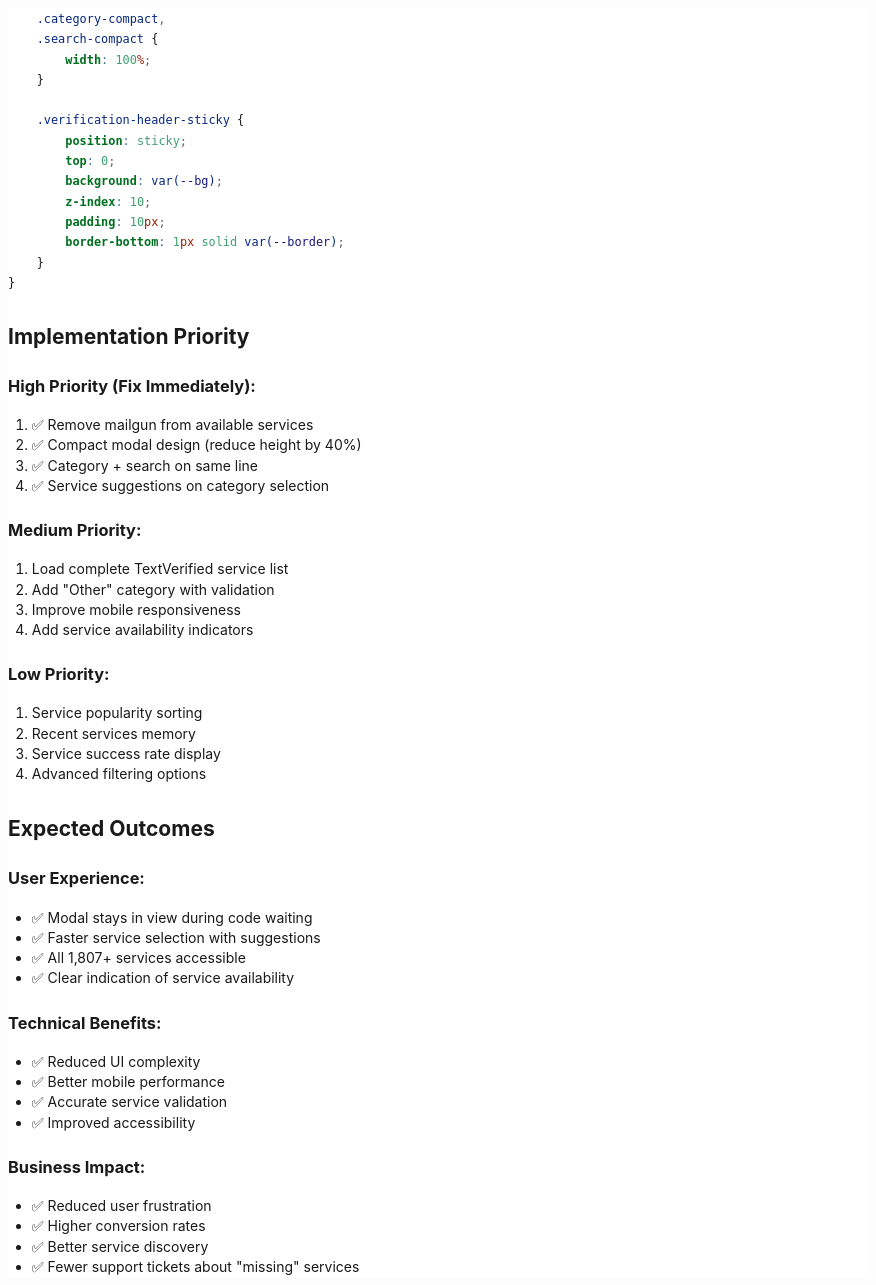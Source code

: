 ```css
    .category-compact,
    .search-compact {
        width: 100%;
    }
    
    .verification-header-sticky {
        position: sticky;
        top: 0;
        background: var(--bg);
        z-index: 10;
        padding: 10px;
        border-bottom: 1px solid var(--border);
    }
}
```

## Implementation Priority

### High Priority (Fix Immediately):
1. ✅ Remove mailgun from available services
2. ✅ Compact modal design (reduce height by 40%)
3. ✅ Category + search on same line
4. ✅ Service suggestions on category selection

### Medium Priority:
1. Load complete TextVerified service list
2. Add "Other" category with validation
3. Improve mobile responsiveness
4. Add service availability indicators

### Low Priority:
1. Service popularity sorting
2. Recent services memory
3. Service success rate display
4. Advanced filtering options

## Expected Outcomes

### User Experience:
- ✅ Modal stays in view during code waiting
- ✅ Faster service selection with suggestions
- ✅ All 1,807+ services accessible
- ✅ Clear indication of service availability

### Technical Benefits:
- ✅ Reduced UI complexity
- ✅ Better mobile performance
- ✅ Accurate service validation
- ✅ Improved accessibility

### Business Impact:
- ✅ Reduced user frustration
- ✅ Higher conversion rates
- ✅ Better service discovery
- ✅ Fewer support tickets about "missing" services